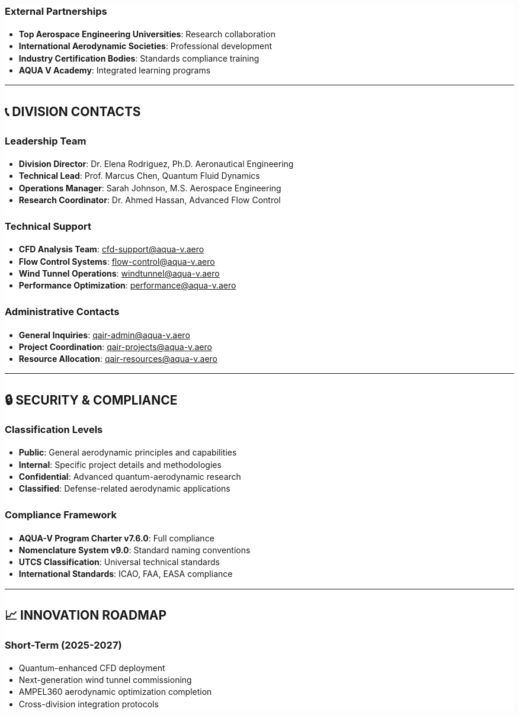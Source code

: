 ### External Partnerships
- **Top Aerospace Engineering Universities**: Research collaboration
- **International Aerodynamic Societies**: Professional development
- **Industry Certification Bodies**: Standards compliance training
- **AQUA V Academy**: Integrated learning programs

---

## 📞 DIVISION CONTACTS

### Leadership Team
- **Division Director**: Dr. Elena Rodriguez, Ph.D. Aeronautical Engineering
- **Technical Lead**: Prof. Marcus Chen, Quantum Fluid Dynamics
- **Operations Manager**: Sarah Johnson, M.S. Aerospace Engineering
- **Research Coordinator**: Dr. Ahmed Hassan, Advanced Flow Control

### Technical Support
- **CFD Analysis Team**: cfd-support@aqua-v.aero
- **Flow Control Systems**: flow-control@aqua-v.aero
- **Wind Tunnel Operations**: windtunnel@aqua-v.aero
- **Performance Optimization**: performance@aqua-v.aero

### Administrative Contacts
- **General Inquiries**: qair-admin@aqua-v.aero
- **Project Coordination**: qair-projects@aqua-v.aero
- **Resource Allocation**: qair-resources@aqua-v.aero

---

## 🔒 SECURITY & COMPLIANCE

### Classification Levels
- **Public**: General aerodynamic principles and capabilities
- **Internal**: Specific project details and methodologies
- **Confidential**: Advanced quantum-aerodynamic research
- **Classified**: Defense-related aerodynamic applications

### Compliance Framework
- **AQUA-V Program Charter v7.6.0**: Full compliance
- **Nomenclature System v9.0**: Standard naming conventions
- **UTCS Classification**: Universal technical standards
- **International Standards**: ICAO, FAA, EASA compliance

---

## 📈 INNOVATION ROADMAP

### Short-Term (2025-2027)
- Quantum-enhanced CFD deployment
- Next-generation wind tunnel commissioning
- AMPEL360 aerodynamic optimization completion
- Cross-division integration protocols
